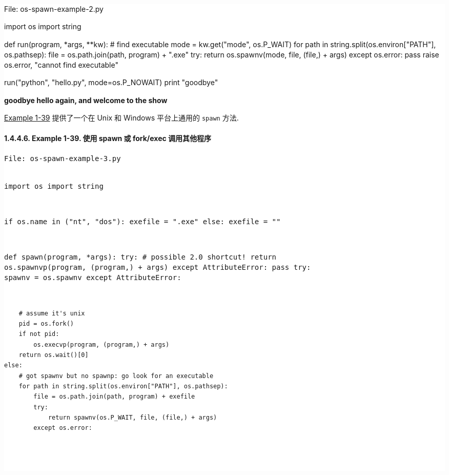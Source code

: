 File: os-spawn-example-2.py

import os
import string

def run(program, *args, **kw):
    # find executable
    mode = kw.get("mode", os.P_WAIT)
    for path in string.split(os.environ["PATH"], os.pathsep):
        file = os.path.join(path, program) + ".exe"
        try:
            return os.spawnv(mode, file, (file,) + args)
        except os.error:
            pass
    raise os.error, "cannot find executable"

run("python", "hello.py", mode=os.P_NOWAIT)
print "goodbye"

<B>goodbye
hello again, and welcome to the show</B>
</PRE>
<P></P>
<P>
<A HREF="#eg-1-39">Example 1-39</A> 提供了一个在 Unix 和 Windows 平台上通用的 <CODE>spawn</CODE> 方法. 
</P>
<A NAME="eg-1-39"></A>
<H4>1.4.4.6. Example 1-39. 使用 spawn 或 fork/exec 调用其他程序</H4>
<PRE>
File: os-spawn-example-3.py

import os
import string

if os.name in ("nt", "dos"):
    exefile = ".exe"
else:
    exefile = ""

def spawn(program, *args):
    try:
        # possible 2.0 shortcut!
        return os.spawnvp(program, (program,) + args)
    except AttributeError:
        pass
    try:
        spawnv = os.spawnv
    except AttributeError:

        # assume it's unix
        pid = os.fork()
        if not pid:
            os.execvp(program, (program,) + args)
        return os.wait()[0]
    else:
        # got spawnv but no spawnp: go look for an executable
        for path in string.split(os.environ["PATH"], os.pathsep):
            file = os.path.join(path, program) + exefile
            try:
                return spawnv(os.P_WAIT, file, (file,) + args)
            except os.error: